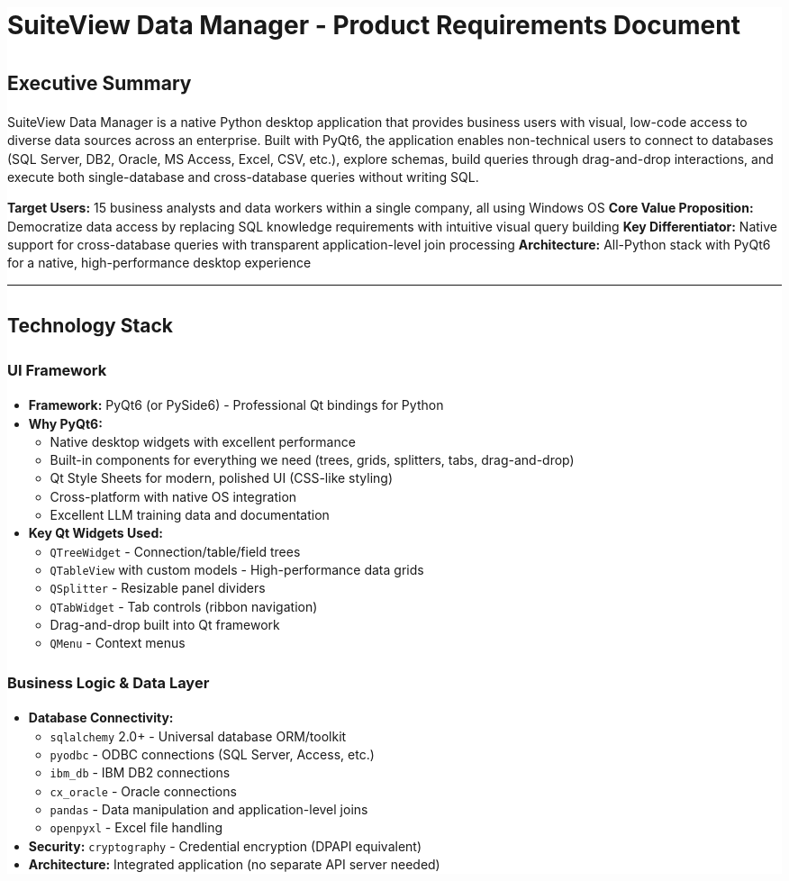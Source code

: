 # SuiteView Data Manager - Product Requirements Document

## Executive Summary

SuiteView Data Manager is a native Python desktop application that provides business users with visual, low-code access to diverse data sources across an enterprise. Built with PyQt6, the application enables non-technical users to connect to databases (SQL Server, DB2, Oracle, MS Access, Excel, CSV, etc.), explore schemas, build queries through drag-and-drop interactions, and execute both single-database and cross-database queries without writing SQL.

**Target Users:** 15 business analysts and data workers within a single company, all using Windows OS
**Core Value Proposition:** Democratize data access by replacing SQL knowledge requirements with intuitive visual query building
**Key Differentiator:** Native support for cross-database queries with transparent application-level join processing
**Architecture:** All-Python stack with PyQt6 for a native, high-performance desktop experience

---

## Technology Stack

### UI Framework
- **Framework:** PyQt6 (or PySide6) - Professional Qt bindings for Python
- **Why PyQt6:**
  - Native desktop widgets with excellent performance
  - Built-in components for everything we need (trees, grids, splitters, tabs, drag-and-drop)
  - Qt Style Sheets for modern, polished UI (CSS-like styling)
  - Cross-platform with native OS integration
  - Excellent LLM training data and documentation
- **Key Qt Widgets Used:**
  - `QTreeWidget` - Connection/table/field trees
  - `QTableView` with custom models - High-performance data grids
  - `QSplitter` - Resizable panel dividers
  - `QTabWidget` - Tab controls (ribbon navigation)
  - Drag-and-drop built into Qt framework
  - `QMenu` - Context menus

### Business Logic & Data Layer
- **Database Connectivity:**
  - `sqlalchemy` 2.0+ - Universal database ORM/toolkit
  - `pyodbc` - ODBC connections (SQL Server, Access, etc.)
  - `ibm_db` - IBM DB2 connections
  - `cx_oracle` - Oracle connections
  - `pandas` - Data manipulation and application-level joins
  - `openpyxl` - Excel file handling
- **Security:** `cryptography` - Credential encryption (DPAPI equivalent)
- **Architecture:** Integrated application (no separate API server needed)
